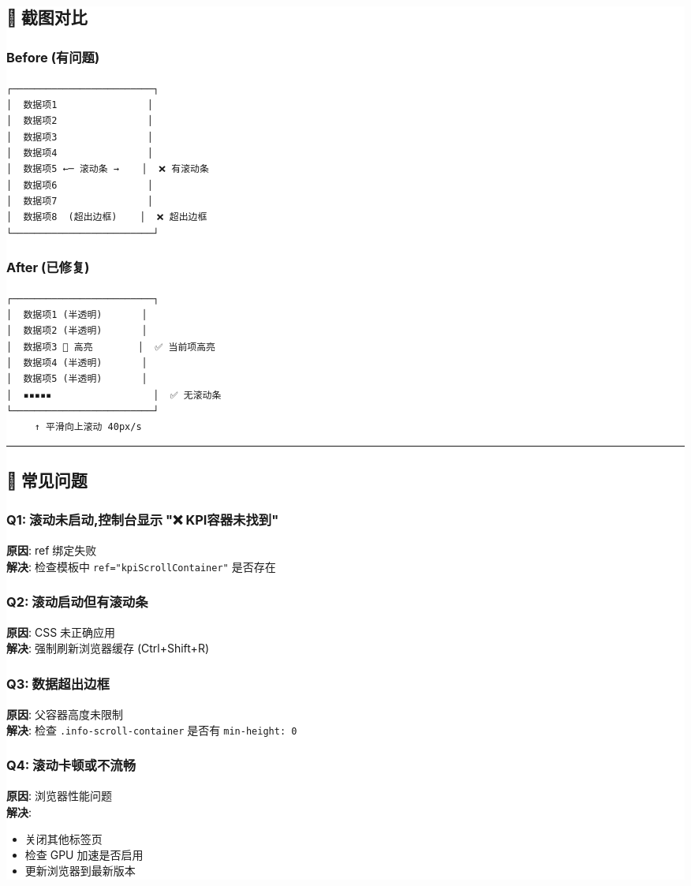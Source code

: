 
## 📸 截图对比

### Before (有问题)
```
┌─────────────────────────┐
│  数据项1                │
│  数据项2                │
│  数据项3                │
│  数据项4                │
│  数据项5 ←─ 滚动条 →    │  ❌ 有滚动条
│  数据项6                │
│  数据项7                │
│  数据项8  (超出边框)    │  ❌ 超出边框
└─────────────────────────┘
```

### After (已修复)
```
┌─────────────────────────┐
│  数据项1 (半透明)       │
│  数据项2 (半透明)       │
│  数据项3 🔵 高亮        │  ✅ 当前项高亮
│  数据项4 (半透明)       │
│  数据项5 (半透明)       │
│  ▪▪▪▪▪                  │  ✅ 无滚动条
└─────────────────────────┘
     ↑ 平滑向上滚动 40px/s
```

---

## 🐛 常见问题

### Q1: 滚动未启动,控制台显示 "❌ KPI容器未找到"
**原因**: ref 绑定失败  
**解决**: 检查模板中 `ref="kpiScrollContainer"` 是否存在

### Q2: 滚动启动但有滚动条
**原因**: CSS 未正确应用  
**解决**: 强制刷新浏览器缓存 (Ctrl+Shift+R)

### Q3: 数据超出边框
**原因**: 父容器高度未限制  
**解决**: 检查 `.info-scroll-container` 是否有 `min-height: 0`

### Q4: 滚动卡顿或不流畅
**原因**: 浏览器性能问题  
**解决**: 
- 关闭其他标签页
- 检查 GPU 加速是否启用
- 更新浏览器到最新版本
